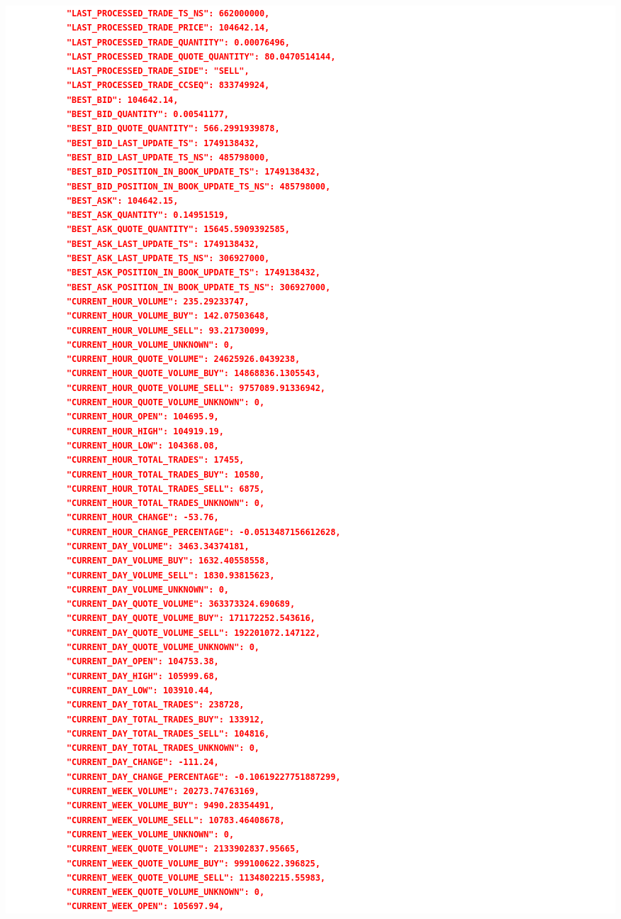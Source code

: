 ```json
            "LAST_PROCESSED_TRADE_TS_NS": 662000000,
            "LAST_PROCESSED_TRADE_PRICE": 104642.14,
            "LAST_PROCESSED_TRADE_QUANTITY": 0.00076496,
            "LAST_PROCESSED_TRADE_QUOTE_QUANTITY": 80.0470514144,
            "LAST_PROCESSED_TRADE_SIDE": "SELL",
            "LAST_PROCESSED_TRADE_CCSEQ": 833749924,
            "BEST_BID": 104642.14,
            "BEST_BID_QUANTITY": 0.00541177,
            "BEST_BID_QUOTE_QUANTITY": 566.2991939878,
            "BEST_BID_LAST_UPDATE_TS": 1749138432,
            "BEST_BID_LAST_UPDATE_TS_NS": 485798000,
            "BEST_BID_POSITION_IN_BOOK_UPDATE_TS": 1749138432,
            "BEST_BID_POSITION_IN_BOOK_UPDATE_TS_NS": 485798000,
            "BEST_ASK": 104642.15,
            "BEST_ASK_QUANTITY": 0.14951519,
            "BEST_ASK_QUOTE_QUANTITY": 15645.5909392585,
            "BEST_ASK_LAST_UPDATE_TS": 1749138432,
            "BEST_ASK_LAST_UPDATE_TS_NS": 306927000,
            "BEST_ASK_POSITION_IN_BOOK_UPDATE_TS": 1749138432,
            "BEST_ASK_POSITION_IN_BOOK_UPDATE_TS_NS": 306927000,
            "CURRENT_HOUR_VOLUME": 235.29233747,
            "CURRENT_HOUR_VOLUME_BUY": 142.07503648,
            "CURRENT_HOUR_VOLUME_SELL": 93.21730099,
            "CURRENT_HOUR_VOLUME_UNKNOWN": 0,
            "CURRENT_HOUR_QUOTE_VOLUME": 24625926.0439238,
            "CURRENT_HOUR_QUOTE_VOLUME_BUY": 14868836.1305543,
            "CURRENT_HOUR_QUOTE_VOLUME_SELL": 9757089.91336942,
            "CURRENT_HOUR_QUOTE_VOLUME_UNKNOWN": 0,
            "CURRENT_HOUR_OPEN": 104695.9,
            "CURRENT_HOUR_HIGH": 104919.19,
            "CURRENT_HOUR_LOW": 104368.08,
            "CURRENT_HOUR_TOTAL_TRADES": 17455,
            "CURRENT_HOUR_TOTAL_TRADES_BUY": 10580,
            "CURRENT_HOUR_TOTAL_TRADES_SELL": 6875,
            "CURRENT_HOUR_TOTAL_TRADES_UNKNOWN": 0,
            "CURRENT_HOUR_CHANGE": -53.76,
            "CURRENT_HOUR_CHANGE_PERCENTAGE": -0.0513487156612628,
            "CURRENT_DAY_VOLUME": 3463.34374181,
            "CURRENT_DAY_VOLUME_BUY": 1632.40558558,
            "CURRENT_DAY_VOLUME_SELL": 1830.93815623,
            "CURRENT_DAY_VOLUME_UNKNOWN": 0,
            "CURRENT_DAY_QUOTE_VOLUME": 363373324.690689,
            "CURRENT_DAY_QUOTE_VOLUME_BUY": 171172252.543616,
            "CURRENT_DAY_QUOTE_VOLUME_SELL": 192201072.147122,
            "CURRENT_DAY_QUOTE_VOLUME_UNKNOWN": 0,
            "CURRENT_DAY_OPEN": 104753.38,
            "CURRENT_DAY_HIGH": 105999.68,
            "CURRENT_DAY_LOW": 103910.44,
            "CURRENT_DAY_TOTAL_TRADES": 238728,
            "CURRENT_DAY_TOTAL_TRADES_BUY": 133912,
            "CURRENT_DAY_TOTAL_TRADES_SELL": 104816,
            "CURRENT_DAY_TOTAL_TRADES_UNKNOWN": 0,
            "CURRENT_DAY_CHANGE": -111.24,
            "CURRENT_DAY_CHANGE_PERCENTAGE": -0.10619227751887299,
            "CURRENT_WEEK_VOLUME": 20273.74763169,
            "CURRENT_WEEK_VOLUME_BUY": 9490.28354491,
            "CURRENT_WEEK_VOLUME_SELL": 10783.46408678,
            "CURRENT_WEEK_VOLUME_UNKNOWN": 0,
            "CURRENT_WEEK_QUOTE_VOLUME": 2133902837.95665,
            "CURRENT_WEEK_QUOTE_VOLUME_BUY": 999100622.396825,
            "CURRENT_WEEK_QUOTE_VOLUME_SELL": 1134802215.55983,
            "CURRENT_WEEK_QUOTE_VOLUME_UNKNOWN": 0,
            "CURRENT_WEEK_OPEN": 105697.94,
```